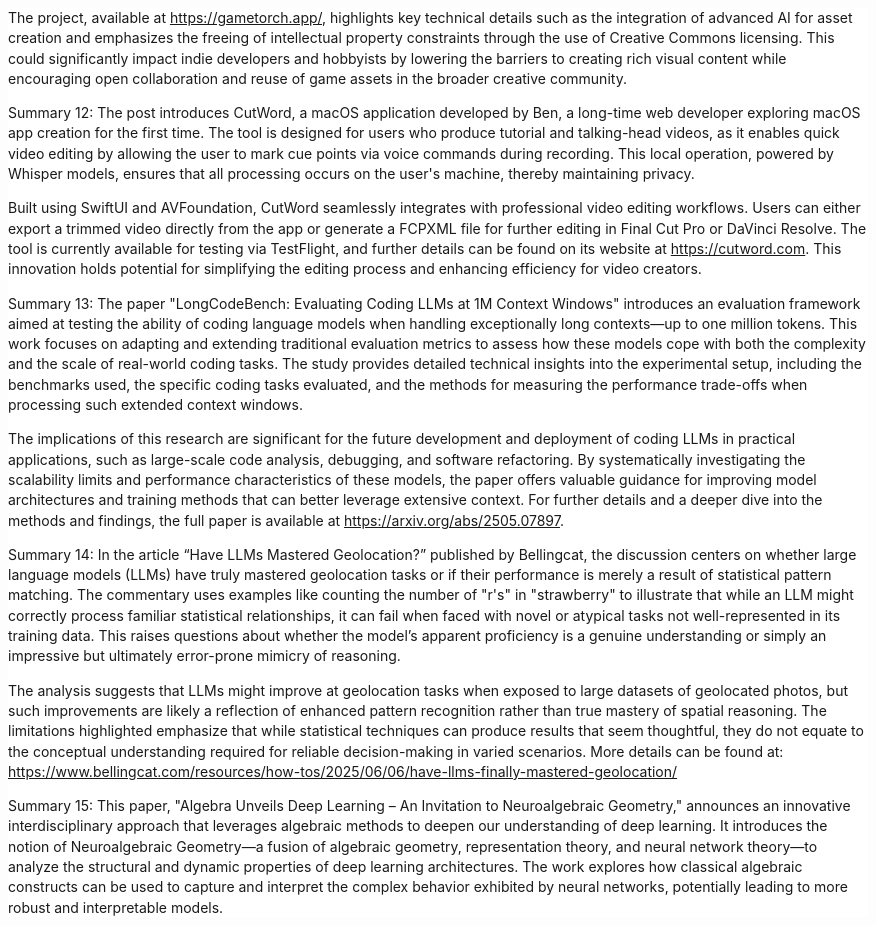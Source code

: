 The project, available at https://gametorch.app/, highlights key technical details such as the integration of advanced AI for asset creation and emphasizes the freeing of intellectual property constraints through the use of Creative Commons licensing. This could significantly impact indie developers and hobbyists by lowering the barriers to creating rich visual content while encouraging open collaboration and reuse of game assets in the broader creative community.

Summary 12:
The post introduces CutWord, a macOS application developed by Ben, a long-time web developer exploring macOS app creation for the first time. The tool is designed for users who produce tutorial and talking-head videos, as it enables quick video editing by allowing the user to mark cue points via voice commands during recording. This local operation, powered by Whisper models, ensures that all processing occurs on the user's machine, thereby maintaining privacy.

Built using SwiftUI and AVFoundation, CutWord seamlessly integrates with professional video editing workflows. Users can either export a trimmed video directly from the app or generate a FCPXML file for further editing in Final Cut Pro or DaVinci Resolve. The tool is currently available for testing via TestFlight, and further details can be found on its website at https://cutword.com. This innovation holds potential for simplifying the editing process and enhancing efficiency for video creators.

Summary 13:
The paper "LongCodeBench: Evaluating Coding LLMs at 1M Context Windows" introduces an evaluation framework aimed at testing the ability of coding language models when handling exceptionally long contexts—up to one million tokens. This work focuses on adapting and extending traditional evaluation metrics to assess how these models cope with both the complexity and the scale of real-world coding tasks. The study provides detailed technical insights into the experimental setup, including the benchmarks used, the specific coding tasks evaluated, and the methods for measuring the performance trade-offs when processing such extended context windows.

The implications of this research are significant for the future development and deployment of coding LLMs in practical applications, such as large-scale code analysis, debugging, and software refactoring. By systematically investigating the scalability limits and performance characteristics of these models, the paper offers valuable guidance for improving model architectures and training methods that can better leverage extensive context. For further details and a deeper dive into the methods and findings, the full paper is available at https://arxiv.org/abs/2505.07897.

Summary 14:
In the article “Have LLMs Mastered Geolocation?” published by Bellingcat, the discussion centers on whether large language models (LLMs) have truly mastered geolocation tasks or if their performance is merely a result of statistical pattern matching. The commentary uses examples like counting the number of "r's" in "strawberry" to illustrate that while an LLM might correctly process familiar statistical relationships, it can fail when faced with novel or atypical tasks not well-represented in its training data. This raises questions about whether the model’s apparent proficiency is a genuine understanding or simply an impressive but ultimately error-prone mimicry of reasoning.

The analysis suggests that LLMs might improve at geolocation tasks when exposed to large datasets of geolocated photos, but such improvements are likely a reflection of enhanced pattern recognition rather than true mastery of spatial reasoning. The limitations highlighted emphasize that while statistical techniques can produce results that seem thoughtful, they do not equate to the conceptual understanding required for reliable decision-making in varied scenarios. More details can be found at: https://www.bellingcat.com/resources/how-tos/2025/06/06/have-llms-finally-mastered-geolocation/

Summary 15:
This paper, "Algebra Unveils Deep Learning – An Invitation to Neuroalgebraic Geometry," announces an innovative interdisciplinary approach that leverages algebraic methods to deepen our understanding of deep learning. It introduces the notion of Neuroalgebraic Geometry—a fusion of algebraic geometry, representation theory, and neural network theory—to analyze the structural and dynamic properties of deep learning architectures. The work explores how classical algebraic constructs can be used to capture and interpret the complex behavior exhibited by neural networks, potentially leading to more robust and interpretable models.
